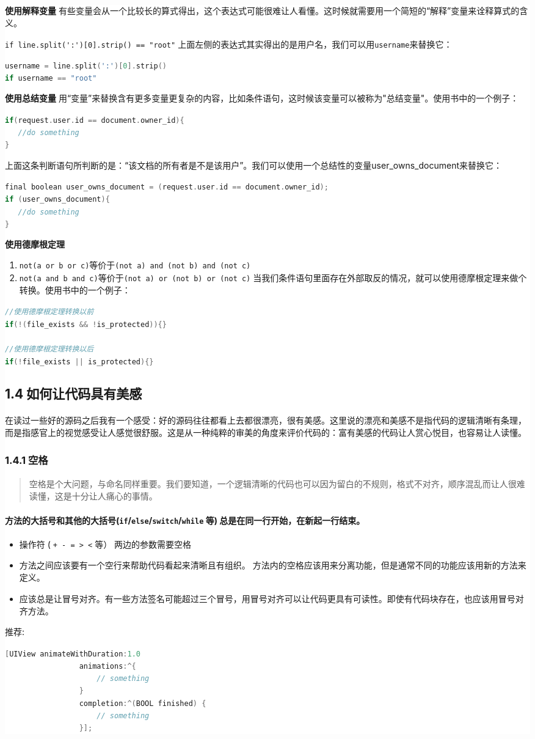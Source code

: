 **使用解释变量** 有些变量会从一个比较长的算式得出，这个表达式可能很难让人看懂。这时候就需要用一个简短的“解释”变量来诠释算式的含义。

`if line.split(':')[0].strip() == "root"`
上面左侧的表达式其实得出的是用户名，我们可以用`username`来替换它：
```objective-c
username = line.split(':')[0].strip()
if username == "root"
```

**使用总结变量** 用“变量”来替换含有更多变量更复杂的内容，比如条件语句，这时候该变量可以被称为"总结变量"。使用书中的一个例子：
```objective-c
if(request.user.id == document.owner_id){
   //do something 
}
```
上面这条判断语句所判断的是：“该文档的所有者是不是该用户”。我们可以使用一个总结性的变量user_owns_document来替换它：
```objective-c
final boolean user_owns_document = (request.user.id == document.owner_id);
if (user_owns_document){
   //do something
}
```

**使用德摩根定理**
1. `not(a or b or c)`等价于`(not a) and (not b) and (not c)`
2. `not(a and b and c)`等价于`(not a) or (not b) or (not c)`
当我们条件语句里面存在外部取反的情况，就可以使用德摩根定理来做个转换。使用书中的一个例子：

```objective-c
//使用德摩根定理转换以前
if(!(file_exists && !is_protected)){}

//使用德摩根定理转换以后
if(!file_exists || is_protected){}
```

## 1.4 如何让代码具有美感

在读过一些好的源码之后我有一个感受：好的源码往往都看上去都很漂亮，很有美感。这里说的漂亮和美感不是指代码的逻辑清晰有条理，而是指感官上的视觉感受让人感觉很舒服。这是从一种纯粹的审美的角度来评价代码的：富有美感的代码让人赏心悦目，也容易让人读懂。

### 1.4.1 空格
> 空格是个大问题，与命名同样重要。我们要知道，一个逻辑清晰的代码也可以因为留白的不规则，格式不对齐，顺序混乱而让人很难读懂，这是十分让人痛心的事情。

#### 方法的大括号和其他的大括号(`if`/`else`/`switch`/`while` 等) 总是在同一行开始，在新起一行结束。

* 操作符 ( `+ - = > <` 等） 两边的参数需要空格

* 方法之间应该要有一个空行来帮助代码看起来清晰且有组织。 方法内的空格应该用来分离功能，但是通常不同的功能应该用新的方法来定义。

* 应该总是让冒号对齐。有一些方法签名可能超过三个冒号，用冒号对齐可以让代码更具有可读性。即使有代码块存在，也应该用冒号对齐方法。

推荐:
```objective-c
[UIView animateWithDuration:1.0
                 animations:^{
                     // something
                 }
                 completion:^(BOOL finished) {
                     // something
                 }];
```
